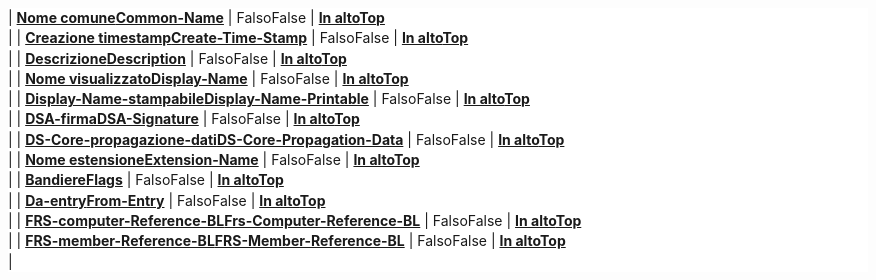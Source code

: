 | [<span data-ttu-id="9c03c-179">**Nome comune**</span><span class="sxs-lookup"><span data-stu-id="9c03c-179">**Common-Name**</span></span>](a-cn.md)                                               | <span data-ttu-id="9c03c-180">Falso</span><span class="sxs-lookup"><span data-stu-id="9c03c-180">False</span></span>     | [<span data-ttu-id="9c03c-181">**In alto**</span><span class="sxs-lookup"><span data-stu-id="9c03c-181">**Top**</span></span>](c-top.md)<br/>              |
| [<span data-ttu-id="9c03c-182">**Creazione timestamp**</span><span class="sxs-lookup"><span data-stu-id="9c03c-182">**Create-Time-Stamp**</span></span>](a-createtimestamp.md)                            | <span data-ttu-id="9c03c-183">Falso</span><span class="sxs-lookup"><span data-stu-id="9c03c-183">False</span></span>     | [<span data-ttu-id="9c03c-184">**In alto**</span><span class="sxs-lookup"><span data-stu-id="9c03c-184">**Top**</span></span>](c-top.md)<br/>              |
| [<span data-ttu-id="9c03c-185">**Descrizione**</span><span class="sxs-lookup"><span data-stu-id="9c03c-185">**Description**</span></span>](a-description.md)                                      | <span data-ttu-id="9c03c-186">Falso</span><span class="sxs-lookup"><span data-stu-id="9c03c-186">False</span></span>     | [<span data-ttu-id="9c03c-187">**In alto**</span><span class="sxs-lookup"><span data-stu-id="9c03c-187">**Top**</span></span>](c-top.md)<br/>              |
| [<span data-ttu-id="9c03c-188">**Nome visualizzato**</span><span class="sxs-lookup"><span data-stu-id="9c03c-188">**Display-Name**</span></span>](a-displayname.md)                                     | <span data-ttu-id="9c03c-189">Falso</span><span class="sxs-lookup"><span data-stu-id="9c03c-189">False</span></span>     | [<span data-ttu-id="9c03c-190">**In alto**</span><span class="sxs-lookup"><span data-stu-id="9c03c-190">**Top**</span></span>](c-top.md)<br/>              |
| [<span data-ttu-id="9c03c-191">**Display-Name-stampabile**</span><span class="sxs-lookup"><span data-stu-id="9c03c-191">**Display-Name-Printable**</span></span>](a-displaynameprintable.md)                  | <span data-ttu-id="9c03c-192">Falso</span><span class="sxs-lookup"><span data-stu-id="9c03c-192">False</span></span>     | [<span data-ttu-id="9c03c-193">**In alto**</span><span class="sxs-lookup"><span data-stu-id="9c03c-193">**Top**</span></span>](c-top.md)<br/>              |
| [<span data-ttu-id="9c03c-194">**DSA-firma**</span><span class="sxs-lookup"><span data-stu-id="9c03c-194">**DSA-Signature**</span></span>](a-dsasignature.md)                                   | <span data-ttu-id="9c03c-195">Falso</span><span class="sxs-lookup"><span data-stu-id="9c03c-195">False</span></span>     | [<span data-ttu-id="9c03c-196">**In alto**</span><span class="sxs-lookup"><span data-stu-id="9c03c-196">**Top**</span></span>](c-top.md)<br/>              |
| [<span data-ttu-id="9c03c-197">**DS-Core-propagazione-dati**</span><span class="sxs-lookup"><span data-stu-id="9c03c-197">**DS-Core-Propagation-Data**</span></span>](a-dscorepropagationdata.md)               | <span data-ttu-id="9c03c-198">Falso</span><span class="sxs-lookup"><span data-stu-id="9c03c-198">False</span></span>     | [<span data-ttu-id="9c03c-199">**In alto**</span><span class="sxs-lookup"><span data-stu-id="9c03c-199">**Top**</span></span>](c-top.md)<br/>              |
| [<span data-ttu-id="9c03c-200">**Nome estensione**</span><span class="sxs-lookup"><span data-stu-id="9c03c-200">**Extension-Name**</span></span>](a-extensionname.md)                                 | <span data-ttu-id="9c03c-201">Falso</span><span class="sxs-lookup"><span data-stu-id="9c03c-201">False</span></span>     | [<span data-ttu-id="9c03c-202">**In alto**</span><span class="sxs-lookup"><span data-stu-id="9c03c-202">**Top**</span></span>](c-top.md)<br/>              |
| [<span data-ttu-id="9c03c-203">**Bandiere**</span><span class="sxs-lookup"><span data-stu-id="9c03c-203">**Flags**</span></span>](a-flags.md)                                                  | <span data-ttu-id="9c03c-204">Falso</span><span class="sxs-lookup"><span data-stu-id="9c03c-204">False</span></span>     | [<span data-ttu-id="9c03c-205">**In alto**</span><span class="sxs-lookup"><span data-stu-id="9c03c-205">**Top**</span></span>](c-top.md)<br/>              |
| [<span data-ttu-id="9c03c-206">**Da-entry**</span><span class="sxs-lookup"><span data-stu-id="9c03c-206">**From-Entry**</span></span>](a-fromentry.md)                                         | <span data-ttu-id="9c03c-207">Falso</span><span class="sxs-lookup"><span data-stu-id="9c03c-207">False</span></span>     | [<span data-ttu-id="9c03c-208">**In alto**</span><span class="sxs-lookup"><span data-stu-id="9c03c-208">**Top**</span></span>](c-top.md)<br/>              |
| [<span data-ttu-id="9c03c-209">**FRS-computer-Reference-BL**</span><span class="sxs-lookup"><span data-stu-id="9c03c-209">**Frs-Computer-Reference-BL**</span></span>](a-frscomputerreferencebl.md)             | <span data-ttu-id="9c03c-210">Falso</span><span class="sxs-lookup"><span data-stu-id="9c03c-210">False</span></span>     | [<span data-ttu-id="9c03c-211">**In alto**</span><span class="sxs-lookup"><span data-stu-id="9c03c-211">**Top**</span></span>](c-top.md)<br/>              |
| [<span data-ttu-id="9c03c-212">**FRS-member-Reference-BL**</span><span class="sxs-lookup"><span data-stu-id="9c03c-212">**FRS-Member-Reference-BL**</span></span>](a-frsmemberreferencebl.md)                 | <span data-ttu-id="9c03c-213">Falso</span><span class="sxs-lookup"><span data-stu-id="9c03c-213">False</span></span>     | [<span data-ttu-id="9c03c-214">**In alto**</span><span class="sxs-lookup"><span data-stu-id="9c03c-214">**Top**</span></span>](c-top.md)<br/>              |